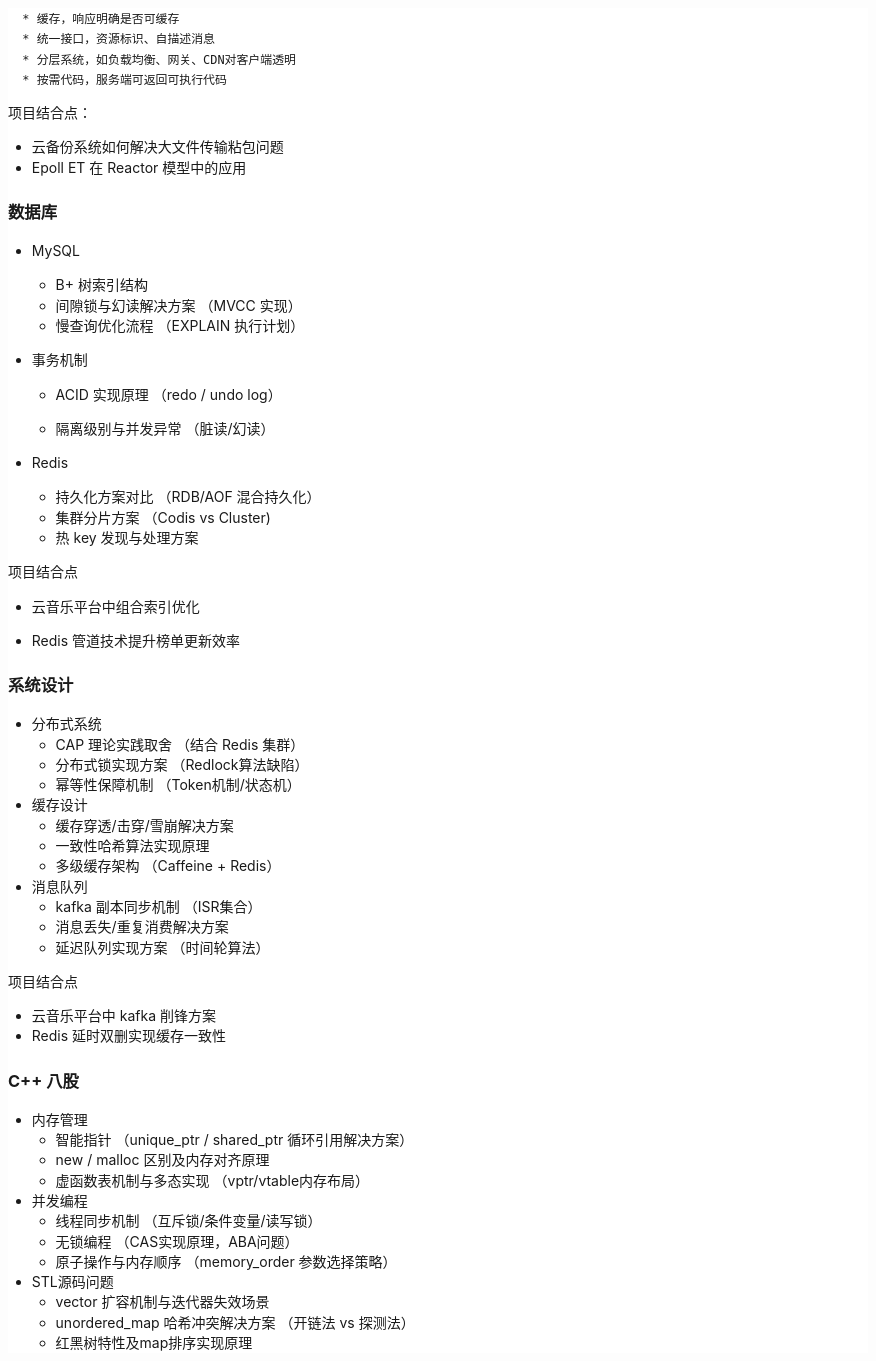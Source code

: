       * 缓存，响应明确是否可缓存
      * 统一接口，资源标识、自描述消息
      * 分层系统，如负载均衡、网关、CDN对客户端透明
      * 按需代码，服务端可返回可执行代码

项目结合点：

* 云备份系统如何解决大文件传输粘包问题
* Epoll ET 在 Reactor 模型中的应用

### 数据库

* MySQL

  * B+ 树索引结构 
  * 间隙锁与幻读解决方案 （MVCC 实现）
  * 慢查询优化流程 （EXPLAIN 执行计划）
* 事务机制

  * ACID 实现原理 （redo / undo log）

  * 隔离级别与并发异常 （脏读/幻读）

* Redis

  * 持久化方案对比 （RDB/AOF 混合持久化）
  * 集群分片方案 （Codis vs Cluster)
  * 热 key 发现与处理方案

项目结合点

* 云音乐平台中组合索引优化

* Redis 管道技术提升榜单更新效率

### 系统设计

* 分布式系统
  * CAP 理论实践取舍 （结合 Redis 集群）
  * 分布式锁实现方案 （Redlock算法缺陷）
  * 幂等性保障机制 （Token机制/状态机）
* 缓存设计
  * 缓存穿透/击穿/雪崩解决方案
  * 一致性哈希算法实现原理
  * 多级缓存架构 （Caffeine + Redis）
* 消息队列
  * kafka 副本同步机制 （ISR集合）
  * 消息丢失/重复消费解决方案
  * 延迟队列实现方案 （时间轮算法）

项目结合点
* 云音乐平台中 kafka 削锋方案
* Redis 延时双删实现缓存一致性

### C++ 八股

* 内存管理
  * 智能指针 （unique_ptr / shared_ptr 循环引用解决方案）
  * new / malloc 区别及内存对齐原理
  * 虚函数表机制与多态实现 （vptr/vtable内存布局）
* 并发编程
  * 线程同步机制 （互斥锁/条件变量/读写锁）
  * 无锁编程 （CAS实现原理，ABA问题）
  * 原子操作与内存顺序 （memory_order 参数选择策略）
* STL源码问题
  * vector 扩容机制与迭代器失效场景
  * unordered_map 哈希冲突解决方案 （开链法 vs 探测法）
  * 红黑树特性及map排序实现原理
